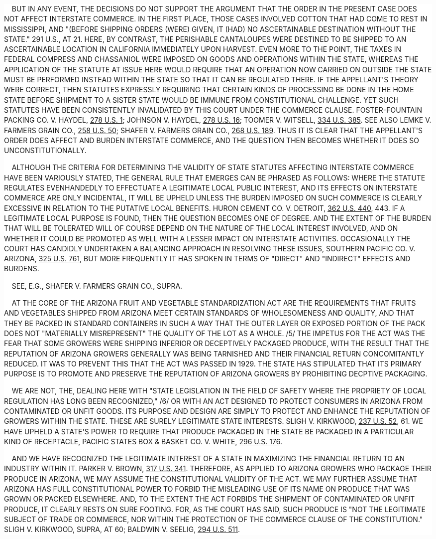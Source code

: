     BUT IN ANY EVENT, THE DECISIONS DO NOT SUPPORT THE ARGUMENT THAT THE ORDER IN THE PRESENT CASE DOES NOT AFFECT INTERSTATE COMMERCE.  IN THE FIRST PLACE, THOSE CASES INVOLVED COTTON THAT HAD COME TO REST IN MISSISSIPPI, AND "(BEFORE SHIPPING ORDERS (WERE) GIVEN, IT (HAD) NO ASCERTAINABLE DESTINATION WITHOUT THE STATE."  291 U.S., AT 21.  HERE, BY CONTRAST, THE PERISHABLE CANTALOUPES WERE DESTINED TO BE SHIPPED TO AN ASCERTAINABLE LOCATION IN CALIFORNIA IMMEDIATELY UPON HARVEST.  EVEN MORE TO THE POINT, THE TAXES IN FEDERAL COMPRESS AND CHASSANIOL WERE IMPOSED ON GOODS AND OPERATIONS WITHIN THE STATE, WHEREAS THE APPLICATION OF THE STATUTE AT ISSUE HERE WOULD REQUIRE THAT AN OPERATION NOW CARRIED ON OUTSIDE THE STATE MUST BE PERFORMED INSTEAD WITHIN THE STATE SO THAT IT CAN BE REGULATED THERE.  IF THE APPELLANT'S THEORY WERE CORRECT, THEN STATUTES EXPRESSLY REQUIRING THAT CERTAIN KINDS OF PROCESSING BE DONE IN THE HOME STATE BEFORE SHIPMENT TO A SISTER STATE WOULD BE IMMUNE FROM CONSTITUTIONAL CHALLENGE.  YET SUCH STATUTES HAVE BEEN CONSISTENTLY INVALIDATED BY THIS COURT UNDER THE COMMERCE CLAUSE.  FOSTER-FOUNTAIN PACKING CO. V. HAYDEL, [278 U.S. 1][/us/courts/scotus/usReporter/278/1]; JOHNSON V. HAYDEL, [278 U.S. 16][/us/courts/scotus/usReporter/278/16]; TOOMER V. WITSELL, [334 U.S. 385][/us/courts/scotus/usReporter/334/385].  SEE ALSO LEMKE V. FARMERS GRAIN CO., [258 U.S. 50][/us/courts/scotus/usReporter/258/50]; SHAFER V. FARMERS GRAIN CO., [268 U.S. 189][/us/courts/scotus/usReporter/268/189].  THUS IT IS CLEAR THAT THE APPELLANT'S ORDER DOES AFFECT AND BURDEN INTERSTATE COMMERCE, AND THE QUESTION THEN BECOMES WHETHER IT DOES SO UNCONSTITUTIONALLY.

    ALTHOUGH THE CRITERIA FOR DETERMINING THE VALIDITY OF STATE STATUTES AFFECTING INTERSTATE COMMERCE HAVE BEEN VARIOUSLY STATED, THE GENERAL RULE THAT EMERGES CAN BE PHRASED AS FOLLOWS:  WHERE THE STATUTE REGULATES EVENHANDEDLY TO EFFECTUATE A LEGITIMATE LOCAL PUBLIC INTEREST, AND ITS EFFECTS ON INTERSTATE COMMERCE ARE ONLY INCIDENTAL, IT WILL BE UPHELD UNLESS THE BURDEN IMPOSED ON SUCH COMMERCE IS CLEARLY EXCESSIVE IN RELATION TO THE PUTATIVE LOCAL BENEFITS.  HURON CEMENT CO. V. DETROIT, [362 U.S. 440][/us/courts/scotus/usReporter/362/440], 443.  IF A LEGITIMATE LOCAL PURPOSE IS FOUND, THEN THE QUESTION BECOMES ONE OF DEGREE.  AND THE EXTENT OF THE BURDEN THAT WILL BE TOLERATED WILL OF COURSE DEPEND ON THE NATURE OF THE LOCAL INTEREST INVOLVED, AND ON WHETHER IT COULD BE PROMOTED AS WELL WITH A LESSER IMPACT ON INTERSTATE ACTIVITIES.  OCCASIONALLY THE COURT HAS CANDIDLY UNDERTAKEN A BALANCING APPROACH IN RESOLVING THESE ISSUES, SOUTHERN PACIFIC CO. V. ARIZONA, [325 U.S. 761][/us/courts/scotus/usReporter/325/761], BUT MORE FREQUENTLY IT HAS SPOKEN IN TERMS OF "DIRECT" AND "INDIRECT" EFFECTS AND BURDENS.

    SEE, E.G., SHAFER V. FARMERS GRAIN CO., SUPRA.

    AT THE CORE OF THE ARIZONA FRUIT AND VEGETABLE STANDARDIZATION ACT ARE THE REQUIREMENTS THAT FRUITS AND VEGETABLES SHIPPED FROM ARIZONA MEET CERTAIN STANDARDS OF WHOLESOMENESS AND QUALITY, AND THAT THEY BE PACKED IN STANDARD CONTAINERS IN SUCH A WAY THAT THE OUTER LAYER OR EXPOSED PORTION OF THE PACK DOES NOT "MATERIALLY MISREPRESENT" THE QUALITY OF THE LOT AS A WHOLE.  /5/  THE IMPETUS FOR THE ACT WAS THE FEAR THAT SOME GROWERS WERE SHIPPING INFERIOR OR DECEPTIVELY PACKAGED PRODUCE, WITH THE RESULT THAT THE REPUTATION OF ARIZONA GROWERS GENERALLY WAS BEING TARNISHED AND THEIR FINANCIAL RETURN CONCOMITANTLY REDUCED.  IT WAS TO PREVENT THIS THAT THE ACT WAS PASSED IN 1929.  THE STATE HAS STIPULATED THAT ITS PRIMARY PURPOSE IS TO PROMOTE AND PRESERVE THE REPUTATION OF ARIZONA GROWERS BY PROHIBITING DECPTIVE PACKAGING.

    WE ARE NOT, THE, DEALING HERE WITH "STATE LEGISLATION IN THE FIELD OF SAFETY WHERE THE PROPRIETY OF LOCAL REGULATION HAS LONG BEEN RECOGNIZED,"  /6/  OR WITH AN ACT DESIGNED TO PROTECT CONSUMERS IN ARIZONA FROM CONTAMINATED OR UNFIT GOODS.  ITS PURPOSE AND DESIGN ARE SIMPLY TO PROTECT AND ENHANCE THE REPUTATION OF GROWERS WITHIN THE STATE.  THESE ARE SURELY LEGITIMATE STATE INTERESTS.  SLIGH V. KIRKWOOD, [237 U.S. 52][/us/courts/scotus/usReporter/237/52], 61.  WE HAVE UPHELD A STATE'S POWER TO REQUIRE THAT PRODUCE PACKAGED IN THE STATE BE PACKAGED IN A PARTICULAR KIND OF RECEPTACLE, PACIFIC STATES BOX & BASKET CO. V. WHITE, [296 U.S. 176][/us/courts/scotus/usReporter/296/176].

    AND WE HAVE RECOGNIZED THE LEGITIMATE INTEREST OF A STATE IN MAXIMIZING THE FINANCIAL RETURN TO AN INDUSTRY WITHIN IT.  PARKER V. BROWN, [317 U.S. 341][/us/courts/scotus/usReporter/317/341].  THEREFORE, AS APPLIED TO ARIZONA GROWERS WHO PACKAGE THEIR PRODUCE IN ARIZONA, WE MAY ASSUME THE CONSTITUTIONAL VALIDITY OF THE ACT.  WE MAY FURTHER ASSUME THAT ARIZONA HAS FULL CONSTITUTIONAL POWER TO FORBID THE MISLEADING USE OF ITS NAME ON PRODUCE THAT WAS GROWN OR PACKED ELSEWHERE.  AND, TO THE EXTENT THE ACT FORBIDS THE SHIPMENT OF CONTAMINATED OR UNFIT PRODUCE, IT CLEARLY RESTS ON SURE FOOTING.  FOR, AS THE COURT HAS SAID, SUCH PRODUCE IS "NOT THE LEGITIMATE SUBJECT OF TRADE OR COMMERCE, NOR WITHIN THE PROTECTION OF THE COMMERCE CLAUSE OF THE CONSTITUTION."  SLIGH V. KIRKWOOD, SUPRA, AT 60; BALDWIN V. SEELIG, [294 U.S. 511][/us/courts/scotus/usReporter/294/511].


[/us/courts/scotus/usReporter/397/137]: https://publicdocs.github.io/go/links?ns=uslm-x&ref=%2Fus%2Fcourts%2Fscotus%2FusReporter%2F397%2F137
[/us/usc/t28/s2281]: https://publicdocs.github.io/go/links?ns=uslm&ref=%2Fus%2Fusc%2Ft28%2Fs2281
[/us/usc/t28/s1253]: https://publicdocs.github.io/go/links?ns=uslm&ref=%2Fus%2Fusc%2Ft28%2Fs1253
[/us/courts/scotus/usReporter/396/812]: https://publicdocs.github.io/go/links?ns=uslm-x&ref=%2Fus%2Fcourts%2Fscotus%2FusReporter%2F396%2F812
[/us/courts/scotus/usReporter/291/17]: https://publicdocs.github.io/go/links?ns=uslm-x&ref=%2Fus%2Fcourts%2Fscotus%2FusReporter%2F291%2F17
[/us/courts/scotus/usReporter/291/584]: https://publicdocs.github.io/go/links?ns=uslm-x&ref=%2Fus%2Fcourts%2Fscotus%2FusReporter%2F291%2F584
[/us/courts/scotus/usReporter/278/1]: https://publicdocs.github.io/go/links?ns=uslm-x&ref=%2Fus%2Fcourts%2Fscotus%2FusReporter%2F278%2F1
[/us/courts/scotus/usReporter/278/16]: https://publicdocs.github.io/go/links?ns=uslm-x&ref=%2Fus%2Fcourts%2Fscotus%2FusReporter%2F278%2F16
[/us/courts/scotus/usReporter/334/385]: https://publicdocs.github.io/go/links?ns=uslm-x&ref=%2Fus%2Fcourts%2Fscotus%2FusReporter%2F334%2F385
[/us/courts/scotus/usReporter/258/50]: https://publicdocs.github.io/go/links?ns=uslm-x&ref=%2Fus%2Fcourts%2Fscotus%2FusReporter%2F258%2F50
[/us/courts/scotus/usReporter/268/189]: https://publicdocs.github.io/go/links?ns=uslm-x&ref=%2Fus%2Fcourts%2Fscotus%2FusReporter%2F268%2F189
[/us/courts/scotus/usReporter/362/440]: https://publicdocs.github.io/go/links?ns=uslm-x&ref=%2Fus%2Fcourts%2Fscotus%2FusReporter%2F362%2F440
[/us/courts/scotus/usReporter/325/761]: https://publicdocs.github.io/go/links?ns=uslm-x&ref=%2Fus%2Fcourts%2Fscotus%2FusReporter%2F325%2F761
[/us/courts/scotus/usReporter/237/52]: https://publicdocs.github.io/go/links?ns=uslm-x&ref=%2Fus%2Fcourts%2Fscotus%2FusReporter%2F237%2F52
[/us/courts/scotus/usReporter/296/176]: https://publicdocs.github.io/go/links?ns=uslm-x&ref=%2Fus%2Fcourts%2Fscotus%2FusReporter%2F296%2F176
[/us/courts/scotus/usReporter/317/341]: https://publicdocs.github.io/go/links?ns=uslm-x&ref=%2Fus%2Fcourts%2Fscotus%2FusReporter%2F317%2F341
[/us/courts/scotus/usReporter/294/511]: https://publicdocs.github.io/go/links?ns=uslm-x&ref=%2Fus%2Fcourts%2Fscotus%2FusReporter%2F294%2F511
[/us/courts/scotus/usReporter/278/1]: https://publicdocs.github.io/go/links?ns=uslm-x&ref=%2Fus%2Fcourts%2Fscotus%2FusReporter%2F278%2F1
[/us/courts/scotus/usReporter/278/16]: https://publicdocs.github.io/go/links?ns=uslm-x&ref=%2Fus%2Fcourts%2Fscotus%2FusReporter%2F278%2F16
[/us/courts/scotus/usReporter/334/385]: https://publicdocs.github.io/go/links?ns=uslm-x&ref=%2Fus%2Fcourts%2Fscotus%2FusReporter%2F334%2F385
[/us/courts/scotus/usReporter/377/324]: https://publicdocs.github.io/go/links?ns=uslm-x&ref=%2Fus%2Fcourts%2Fscotus%2FusReporter%2F377%2F324
[/us/courts/scotus/usReporter/325/761]: https://publicdocs.github.io/go/links?ns=uslm-x&ref=%2Fus%2Fcourts%2Fscotus%2FusReporter%2F325%2F761